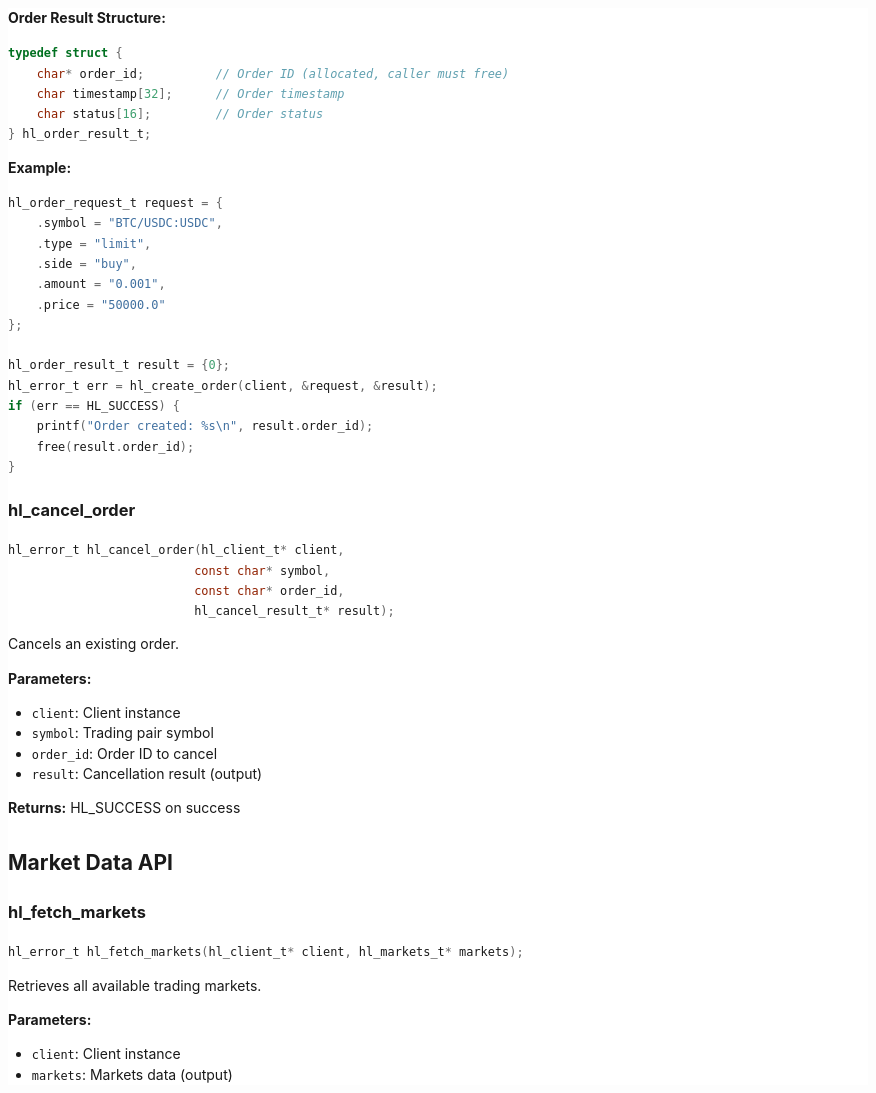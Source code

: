 **Order Result Structure:**
```c
typedef struct {
    char* order_id;          // Order ID (allocated, caller must free)
    char timestamp[32];      // Order timestamp
    char status[16];         // Order status
} hl_order_result_t;
```

**Example:**
```c
hl_order_request_t request = {
    .symbol = "BTC/USDC:USDC",
    .type = "limit",
    .side = "buy",
    .amount = "0.001",
    .price = "50000.0"
};

hl_order_result_t result = {0};
hl_error_t err = hl_create_order(client, &request, &result);
if (err == HL_SUCCESS) {
    printf("Order created: %s\n", result.order_id);
    free(result.order_id);
}
```

### hl_cancel_order
```c
hl_error_t hl_cancel_order(hl_client_t* client,
                          const char* symbol,
                          const char* order_id,
                          hl_cancel_result_t* result);
```
Cancels an existing order.

**Parameters:**
- `client`: Client instance
- `symbol`: Trading pair symbol
- `order_id`: Order ID to cancel
- `result`: Cancellation result (output)

**Returns:** HL_SUCCESS on success

## Market Data API

### hl_fetch_markets
```c
hl_error_t hl_fetch_markets(hl_client_t* client, hl_markets_t* markets);
```
Retrieves all available trading markets.

**Parameters:**
- `client`: Client instance
- `markets`: Markets data (output)
